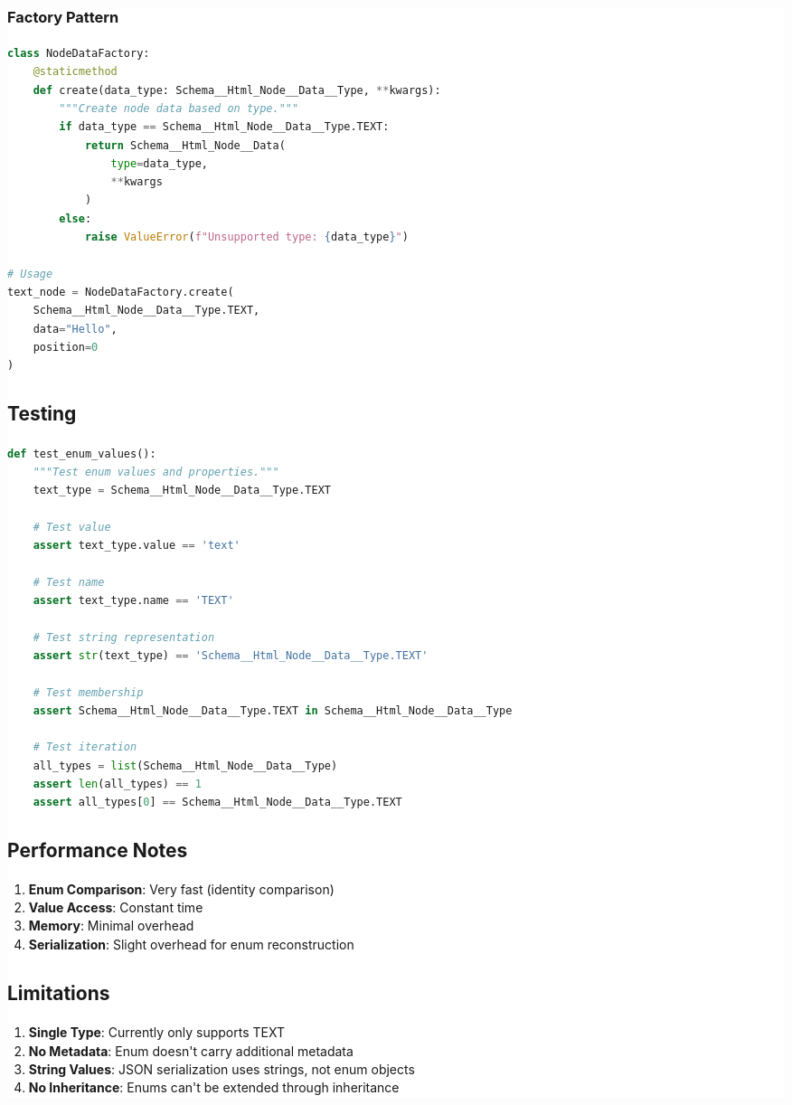 ### Factory Pattern

```python
class NodeDataFactory:
    @staticmethod
    def create(data_type: Schema__Html_Node__Data__Type, **kwargs):
        """Create node data based on type."""
        if data_type == Schema__Html_Node__Data__Type.TEXT:
            return Schema__Html_Node__Data(
                type=data_type,
                **kwargs
            )
        else:
            raise ValueError(f"Unsupported type: {data_type}")

# Usage
text_node = NodeDataFactory.create(
    Schema__Html_Node__Data__Type.TEXT,
    data="Hello",
    position=0
)
```

## Testing

```python
def test_enum_values():
    """Test enum values and properties."""
    text_type = Schema__Html_Node__Data__Type.TEXT
    
    # Test value
    assert text_type.value == 'text'
    
    # Test name
    assert text_type.name == 'TEXT'
    
    # Test string representation
    assert str(text_type) == 'Schema__Html_Node__Data__Type.TEXT'
    
    # Test membership
    assert Schema__Html_Node__Data__Type.TEXT in Schema__Html_Node__Data__Type
    
    # Test iteration
    all_types = list(Schema__Html_Node__Data__Type)
    assert len(all_types) == 1
    assert all_types[0] == Schema__Html_Node__Data__Type.TEXT
```

## Performance Notes

1. **Enum Comparison**: Very fast (identity comparison)
2. **Value Access**: Constant time
3. **Memory**: Minimal overhead
4. **Serialization**: Slight overhead for enum reconstruction

## Limitations

1. **Single Type**: Currently only supports TEXT
2. **No Metadata**: Enum doesn't carry additional metadata
3. **String Values**: JSON serialization uses strings, not enum objects
4. **No Inheritance**: Enums can't be extended through inheritance